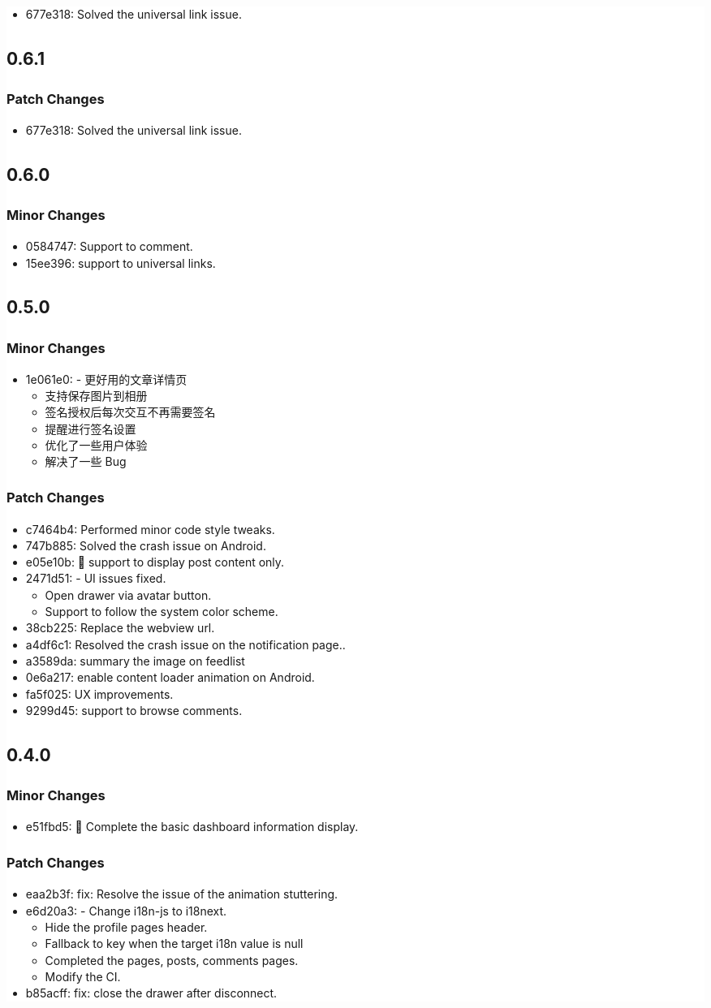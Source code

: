 - 677e318: Solved the universal link issue.

## 0.6.1

### Patch Changes

- 677e318: Solved the universal link issue.

## 0.6.0

### Minor Changes

- 0584747: Support to comment.
- 15ee396: support to universal links.

## 0.5.0

### Minor Changes

- 1e061e0: - 更好用的文章详情页
  - 支持保存图片到相册
  - 签名授权后每次交互不再需要签名
  - 提醒进行签名设置
  - 优化了一些用户体验
  - 解决了一些 Bug

### Patch Changes

- c7464b4: Performed minor code style tweaks.
- 747b885: Solved the crash issue on Android.
- e05e10b: 🚀 support to display post content only.
- 2471d51: - UI issues fixed.
  - Open drawer via avatar button.
  - Support to follow the system color scheme.
- 38cb225: Replace the webview url.
- a4df6c1: Resolved the crash issue on the notification page..
- a3589da: summary the image on feedlist
- 0e6a217: enable content loader animation on Android.
- fa5f025: UX improvements.
- 9299d45: support to browse comments.

## 0.4.0

### Minor Changes

- e51fbd5: 🚀 Complete the basic dashboard information display.

### Patch Changes

- eaa2b3f: fix: Resolve the issue of the animation stuttering.
- e6d20a3: - Change i18n-js to i18next.
  - Hide the profile pages header.
  - Fallback to key when the target i18n value is null
  - Completed the pages, posts, comments pages.
  - Modify the CI.
- b85acff: fix: close the drawer after disconnect.
